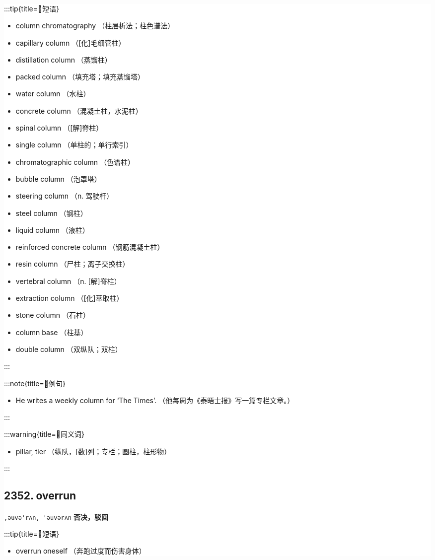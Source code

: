 :::tip{title=🤩短语}

- column chromatography （柱层析法；柱色谱法）

- capillary column （[化]毛细管柱）

- distillation column （蒸馏柱）

- packed column （填充塔；填充蒸馏塔）

- water column （水柱）

- concrete column （混凝土柱，水泥柱）

- spinal column （[解]脊柱）

- single column （单柱的；单行索引）

- chromatographic column （色谱柱）

- bubble column （泡罩塔）

- steering column （n. 驾驶杆）

- steel column （钢柱）

- liquid column （液柱）

- reinforced concrete column （钢筋混凝土柱）

- resin column （尸柱；离子交换柱）

- vertebral column （n. [解]脊柱）

- extraction column （[化]萃取柱）

- stone column （石柱）

- column base （柱基）

- double column （双纵队；双柱）

:::

:::note{title=🎤例句}

- He writes a weekly column for ‘The Times’. （他每周为《泰晤士报》写一篇专栏文章。）

:::

:::warning{title=🤔同义词}

- pillar, tier （纵队，[数]列；专栏；圆柱，柱形物）

:::


## 2352. overrun

`,əuvə'rʌn, 'əuvərʌn`  **否决，驳回**

:::tip{title=🤩短语}

- overrun oneself （奔跑过度而伤害身体）

